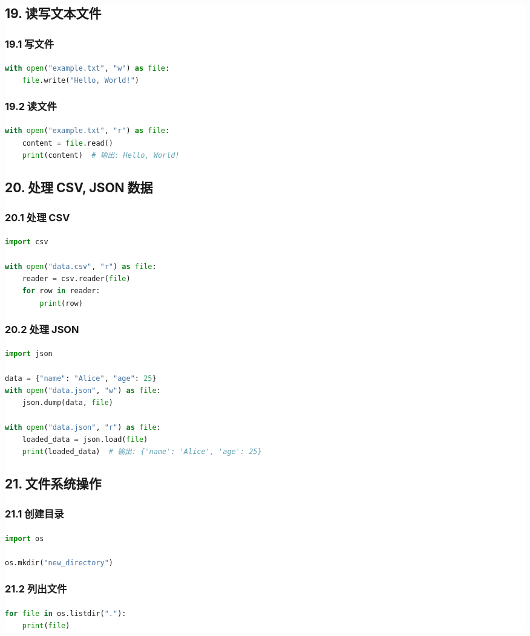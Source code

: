 ## 19. 读写文本文件

### 19.1 写文件
```python
with open("example.txt", "w") as file:
    file.write("Hello, World!")
```

### 19.2 读文件
```python
with open("example.txt", "r") as file:
    content = file.read()
    print(content)  # 输出: Hello, World!
```

## 20. 处理 CSV, JSON 数据

### 20.1 处理 CSV
```python
import csv

with open("data.csv", "r") as file:
    reader = csv.reader(file)
    for row in reader:
        print(row)
```

### 20.2 处理 JSON
```python
import json

data = {"name": "Alice", "age": 25}
with open("data.json", "w") as file:
    json.dump(data, file)

with open("data.json", "r") as file:
    loaded_data = json.load(file)
    print(loaded_data)  # 输出: {'name': 'Alice', 'age': 25}
```

## 21. 文件系统操作

### 21.1 创建目录
```python
import os

os.mkdir("new_directory")
```

### 21.2 列出文件
```python
for file in os.listdir("."):
    print(file)
```
